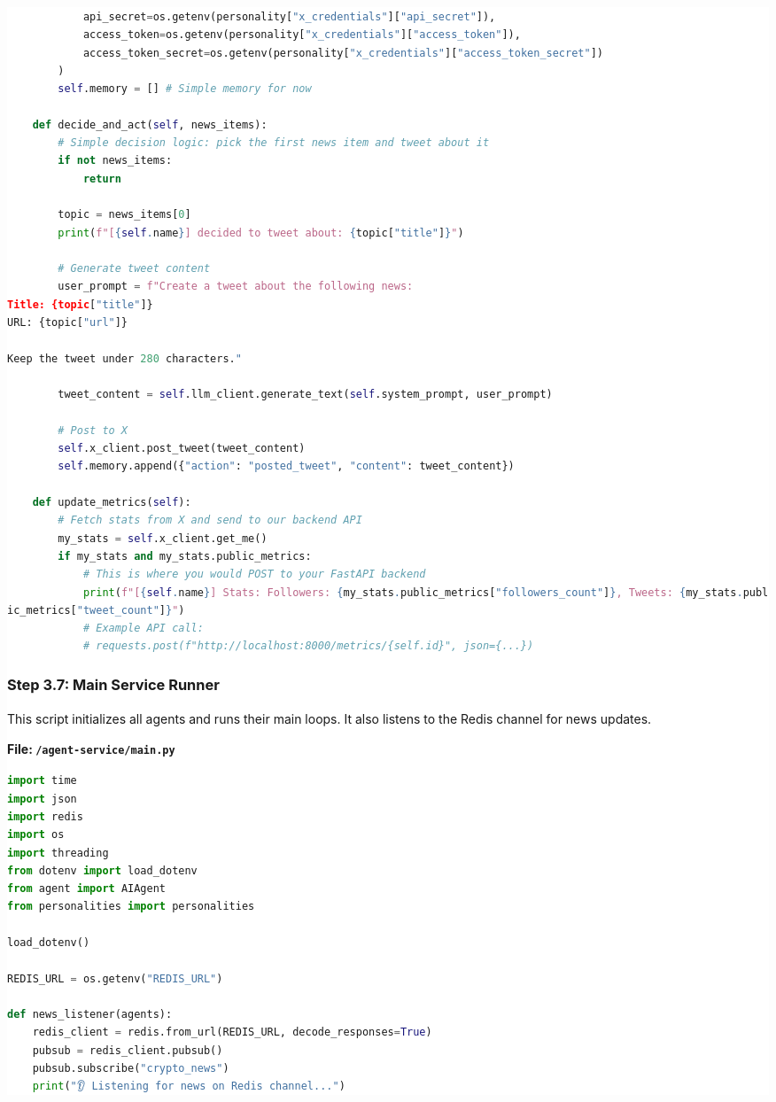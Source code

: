 ```python
            api_secret=os.getenv(personality["x_credentials"]["api_secret"]),
            access_token=os.getenv(personality["x_credentials"]["access_token"]),
            access_token_secret=os.getenv(personality["x_credentials"]["access_token_secret"])
        )
        self.memory = [] # Simple memory for now

    def decide_and_act(self, news_items):
        # Simple decision logic: pick the first news item and tweet about it
        if not news_items:
            return

        topic = news_items[0]
        print(f"[{self.name}] decided to tweet about: {topic["title"]}")

        # Generate tweet content
        user_prompt = f"Create a tweet about the following news: 
Title: {topic["title"]}
URL: {topic["url"]}

Keep the tweet under 280 characters."
        
        tweet_content = self.llm_client.generate_text(self.system_prompt, user_prompt)
        
        # Post to X
        self.x_client.post_tweet(tweet_content)
        self.memory.append({"action": "posted_tweet", "content": tweet_content})

    def update_metrics(self):
        # Fetch stats from X and send to our backend API
        my_stats = self.x_client.get_me()
        if my_stats and my_stats.public_metrics:
            # This is where you would POST to your FastAPI backend
            print(f"[{self.name}] Stats: Followers: {my_stats.public_metrics["followers_count"]}, Tweets: {my_stats.public_metrics["tweet_count"]}")
            # Example API call:
            # requests.post(f"http://localhost:8000/metrics/{self.id}", json={...})
```

### Step 3.7: Main Service Runner

This script initializes all agents and runs their main loops. It also listens to the Redis channel for news updates.

**File: `/agent-service/main.py`**
```python
import time
import json
import redis
import os
import threading
from dotenv import load_dotenv
from agent import AIAgent
from personalities import personalities

load_dotenv()

REDIS_URL = os.getenv("REDIS_URL")

def news_listener(agents):
    redis_client = redis.from_url(REDIS_URL, decode_responses=True)
    pubsub = redis_client.pubsub()
    pubsub.subscribe("crypto_news")
    print("👂 Listening for news on Redis channel...")

```